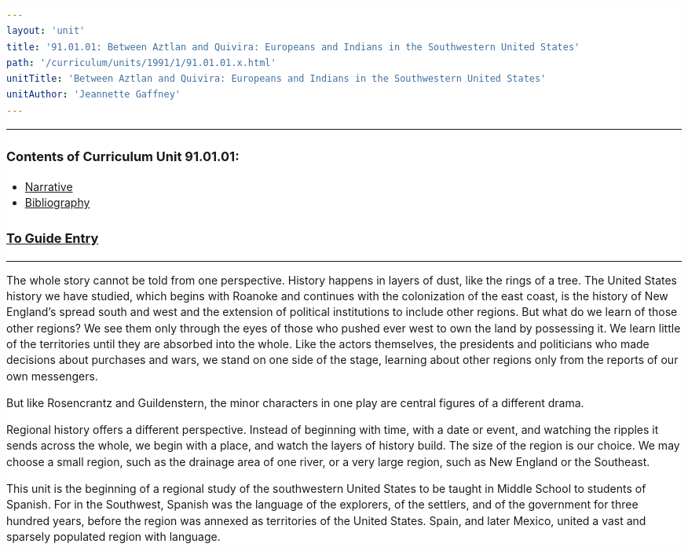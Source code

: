 ```yaml
---
layout: 'unit'
title: '91.01.01: Between Aztlan and Quivira: Europeans and Indians in the Southwestern United States'
path: '/curriculum/units/1991/1/91.01.01.x.html'
unitTitle: 'Between Aztlan and Quivira: Europeans and Indians in the Southwestern United States'
unitAuthor: 'Jeannette Gaffney'
---
```


<body>
<hr/>
 <h3>
  Contents of Curriculum Unit 91.01.01:
 </h3>
 <ul>
  <a href="#a">
   <li>
    Narrative
   </li>
  </a>
  <a href="#b">
   <li>
    Bibliography
   </li>
  </a>
 </ul>
 <h3>
  <a href="../../../guides/1991/1/91.01.01.x.html">
   To Guide Entry
  </a>
 </h3>
<hr/>
 The whole story cannot be told from one perspective. History happens in layers of dust, like the rings of a tree. The United States history we have studied, which begins with Roanoke and continues with the colonization of the east coast, is the history of New England’s spread south and west and the extension of political institutions to include other regions. But what do we learn of those other regions? We see them only through the eyes of those who pushed ever west to own the land by possessing it. We learn little of the territories until they are absorbed into the whole. Like the actors themselves, the presidents and politicians who made decisions about purchases and wars, we stand on one side of the stage, learning about other regions only from the reports of our own messengers.
 <p>
  But like Rosencrantz and Guildenstern, the minor characters in one play are central figures of a different drama.
 </p>
 <p>
  Regional history offers a different perspective. Instead of beginning with time, with a date or event, and watching the ripples it sends across the whole, we begin with a place, and watch the layers of history build. The size of the region is our choice. We may choose a small region, such as the drainage area of one river, or a very large region, such as New England or the Southeast.
 </p>
 <p>
  This unit is the beginning of a regional study of the southwestern United States to be taught in Middle School to students of Spanish. For in the Southwest, Spanish was the language of the explorers, of the settlers, and of the government for three hundred years, before the region was annexed as territories of the United States. Spain, and later Mexico, united a vast and sparsely populated region with language.
 </p>
 <p>